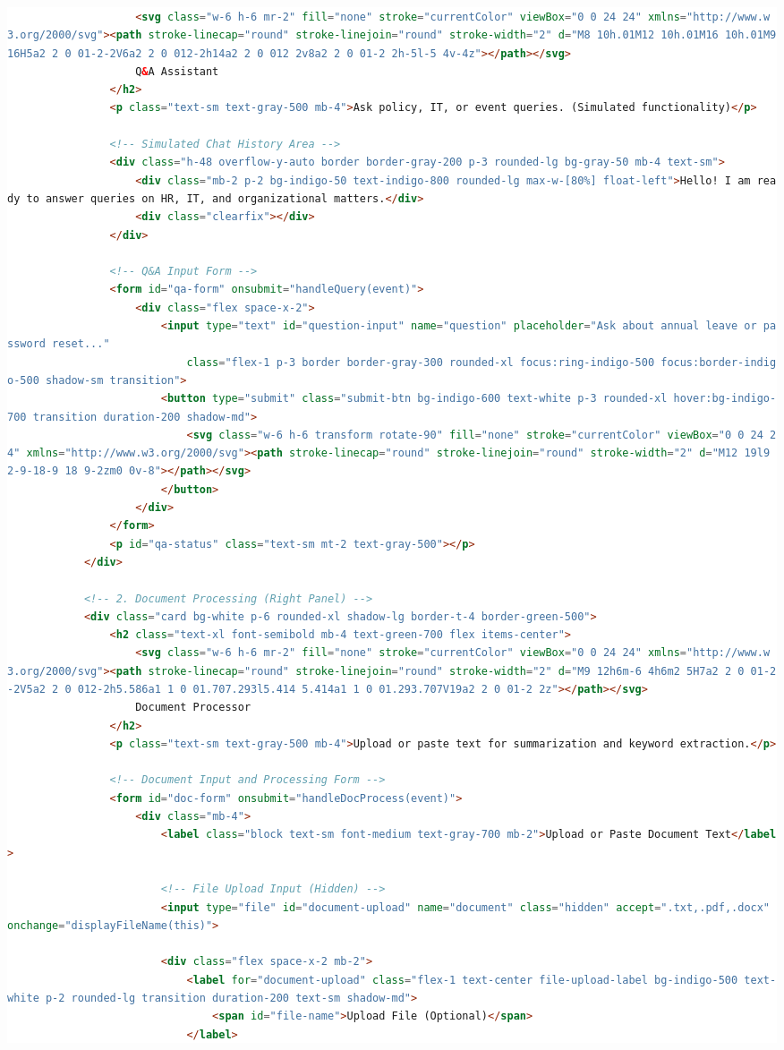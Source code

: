 ```html
                    <svg class="w-6 h-6 mr-2" fill="none" stroke="currentColor" viewBox="0 0 24 24" xmlns="http://www.w3.org/2000/svg"><path stroke-linecap="round" stroke-linejoin="round" stroke-width="2" d="M8 10h.01M12 10h.01M16 10h.01M9 16H5a2 2 0 01-2-2V6a2 2 0 012-2h14a2 2 0 012 2v8a2 2 0 01-2 2h-5l-5 4v-4z"></path></svg>
                    Q&A Assistant
                </h2>
                <p class="text-sm text-gray-500 mb-4">Ask policy, IT, or event queries. (Simulated functionality)</p>

                <!-- Simulated Chat History Area -->
                <div class="h-48 overflow-y-auto border border-gray-200 p-3 rounded-lg bg-gray-50 mb-4 text-sm">
                    <div class="mb-2 p-2 bg-indigo-50 text-indigo-800 rounded-lg max-w-[80%] float-left">Hello! I am ready to answer queries on HR, IT, and organizational matters.</div>
                    <div class="clearfix"></div>
                </div>

                <!-- Q&A Input Form -->
                <form id="qa-form" onsubmit="handleQuery(event)">
                    <div class="flex space-x-2">
                        <input type="text" id="question-input" name="question" placeholder="Ask about annual leave or password reset..."
                            class="flex-1 p-3 border border-gray-300 rounded-xl focus:ring-indigo-500 focus:border-indigo-500 shadow-sm transition">
                        <button type="submit" class="submit-btn bg-indigo-600 text-white p-3 rounded-xl hover:bg-indigo-700 transition duration-200 shadow-md">
                            <svg class="w-6 h-6 transform rotate-90" fill="none" stroke="currentColor" viewBox="0 0 24 24" xmlns="http://www.w3.org/2000/svg"><path stroke-linecap="round" stroke-linejoin="round" stroke-width="2" d="M12 19l9 2-9-18-9 18 9-2zm0 0v-8"></path></svg>
                        </button>
                    </div>
                </form>
                <p id="qa-status" class="text-sm mt-2 text-gray-500"></p>
            </div>

            <!-- 2. Document Processing (Right Panel) -->
            <div class="card bg-white p-6 rounded-xl shadow-lg border-t-4 border-green-500">
                <h2 class="text-xl font-semibold mb-4 text-green-700 flex items-center">
                    <svg class="w-6 h-6 mr-2" fill="none" stroke="currentColor" viewBox="0 0 24 24" xmlns="http://www.w3.org/2000/svg"><path stroke-linecap="round" stroke-linejoin="round" stroke-width="2" d="M9 12h6m-6 4h6m2 5H7a2 2 0 01-2-2V5a2 2 0 012-2h5.586a1 1 0 01.707.293l5.414 5.414a1 1 0 01.293.707V19a2 2 0 01-2 2z"></path></svg>
                    Document Processor
                </h2>
                <p class="text-sm text-gray-500 mb-4">Upload or paste text for summarization and keyword extraction.</p>

                <!-- Document Input and Processing Form -->
                <form id="doc-form" onsubmit="handleDocProcess(event)">
                    <div class="mb-4">
                        <label class="block text-sm font-medium text-gray-700 mb-2">Upload or Paste Document Text</label>

                        <!-- File Upload Input (Hidden) -->
                        <input type="file" id="document-upload" name="document" class="hidden" accept=".txt,.pdf,.docx" onchange="displayFileName(this)">

                        <div class="flex space-x-2 mb-2">
                            <label for="document-upload" class="flex-1 text-center file-upload-label bg-indigo-500 text-white p-2 rounded-lg transition duration-200 text-sm shadow-md">
                                <span id="file-name">Upload File (Optional)</span>
                            </label>
```